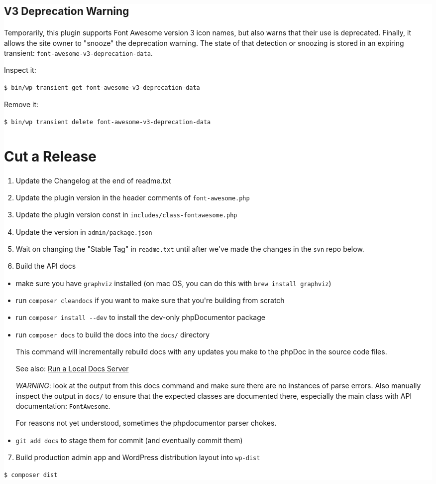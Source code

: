 ## V3 Deprecation Warning

Temporarily, this plugin supports Font Awesome version 3 icon names, but also warns that their use is
deprecated. Finally, it allows the site owner to "snooze" the deprecation warning. The state of that
detection or snoozing is stored in an expiring transient: `font-awesome-v3-deprecation-data`.
  
Inspect it:

```bash
$ bin/wp transient get font-awesome-v3-deprecation-data
```

Remove it:

```bash
$ bin/wp transient delete font-awesome-v3-deprecation-data
```

# Cut a Release

1. Update the Changelog at the end of readme.txt

2. Update the plugin version in the header comments of `font-awesome.php`

3. Update the plugin version const in `includes/class-fontawesome.php`

4. Update the version in `admin/package.json`

5. Wait on changing the "Stable Tag" in `readme.txt` until after we've made the changes in the `svn` repo below.

6. Build the API docs

- make sure you have `graphviz` installed (on mac OS, you can do this with `brew install graphviz`)
- run `composer cleandocs` if you want to make sure that you're building from scratch
- run `composer install --dev` to install the dev-only phpDocumentor package 
- run `composer docs` to build the docs into the `docs/` directory

  This command will incrementally rebuild docs with any updates you make to the phpDoc
  in the source code files.
 
  See also: [Run a Local Docs Server](#run-a-local-docs-server)

  *WARNING*: look at the output from this docs command and make sure there are no
  instances of parse errors. Also manually inspect the output in `docs/` to ensure
  that the expected classes are documented there, especially the main class with API
  documentation: `FontAwesome`.
  
  For reasons not yet understood, sometimes the phpdocumentor parser chokes.

- `git add docs` to stage them for commit (and eventually commit them) 

7. Build production admin app and WordPress distribution layout into `wp-dist` 

```bash
$ composer dist
```
